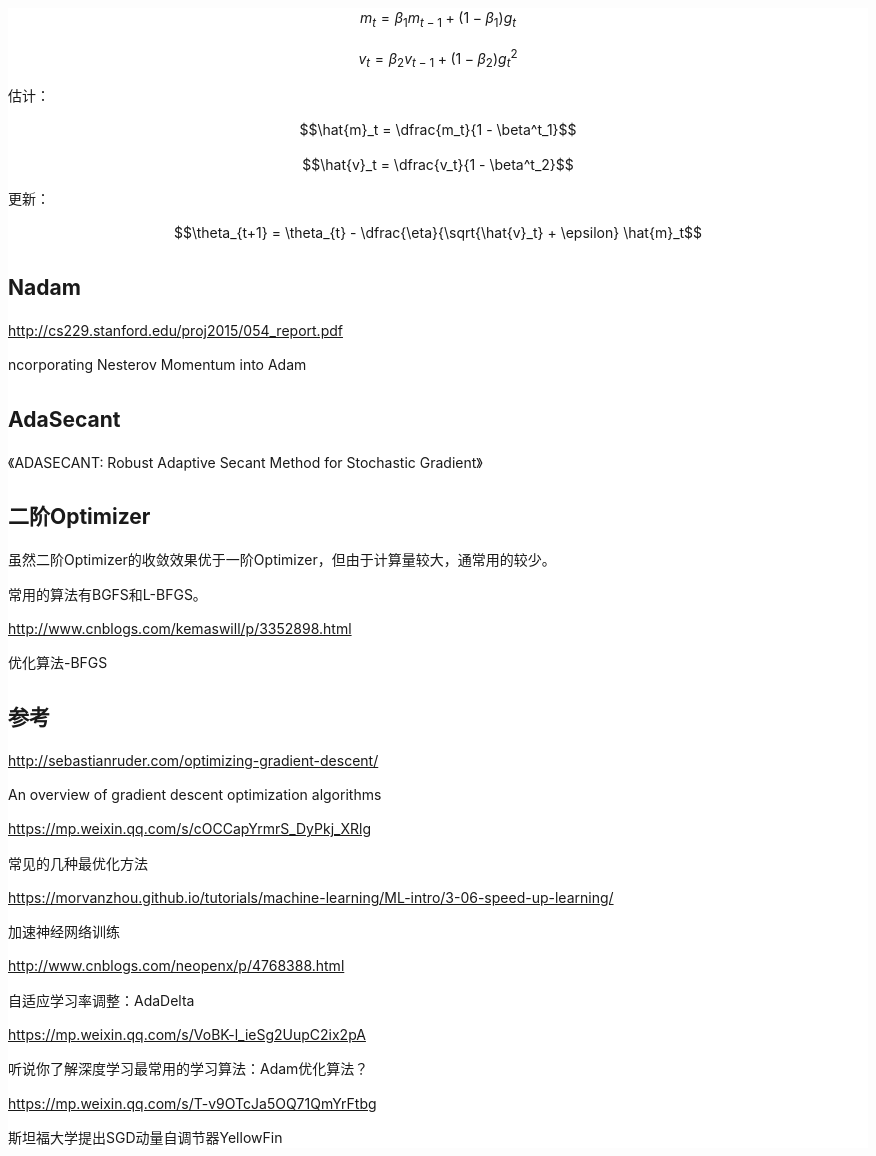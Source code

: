 $$m_t = \beta_1 m_{t-1} + (1 - \beta_1) g_t$$

$$v_t = \beta_2 v_{t-1} + (1 - \beta_2) g_t^2$$

估计：

$$\hat{m}_t = \dfrac{m_t}{1 - \beta^t_1}$$

$$\hat{v}_t = \dfrac{v_t}{1 - \beta^t_2}$$

更新：

$$\theta_{t+1} = \theta_{t} - \dfrac{\eta}{\sqrt{\hat{v}_t} + \epsilon} \hat{m}_t$$

## Nadam

http://cs229.stanford.edu/proj2015/054_report.pdf

ncorporating Nesterov Momentum into Adam

## AdaSecant

《ADASECANT: Robust Adaptive Secant Method for Stochastic Gradient》

## 二阶Optimizer

虽然二阶Optimizer的收敛效果优于一阶Optimizer，但由于计算量较大，通常用的较少。

常用的算法有BGFS和L-BFGS。

http://www.cnblogs.com/kemaswill/p/3352898.html

优化算法-BFGS

## 参考

http://sebastianruder.com/optimizing-gradient-descent/

An overview of gradient descent optimization algorithms

https://mp.weixin.qq.com/s/cOCCapYrmrS_DyPkj_XRlg

常见的几种最优化方法

https://morvanzhou.github.io/tutorials/machine-learning/ML-intro/3-06-speed-up-learning/

加速神经网络训练

http://www.cnblogs.com/neopenx/p/4768388.html

自适应学习率调整：AdaDelta

https://mp.weixin.qq.com/s/VoBK-l_ieSg2UupC2ix2pA

听说你了解深度学习最常用的学习算法：Adam优化算法？

https://mp.weixin.qq.com/s/T-v9OTcJa5OQ71QmYrFtbg

斯坦福大学提出SGD动量自调节器YellowFin
